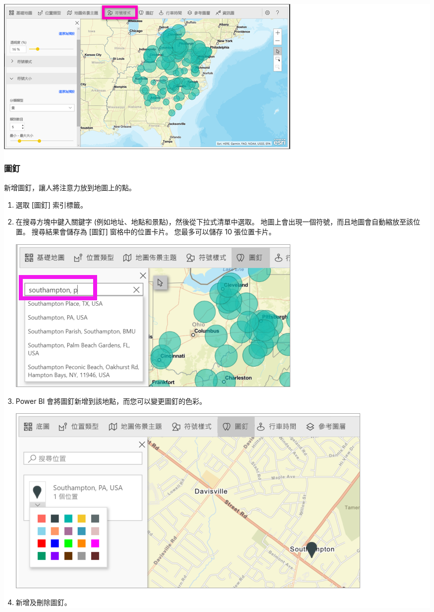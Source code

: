 ![Esri 符號樣式範例](media/power-bi-visualization-arcgis/power-bi-esri-symbol-style-new.png)

### <a name="pins"></a>圖釘
新增圖釘，讓人將注意力放到地圖上的點。  

1. 選取 [圖釘]  索引標籤。
2. 在搜尋方塊中鍵入關鍵字 (例如地址、地點和景點)，然後從下拉式清單中選取。 地圖上會出現一個符號，而且地圖會自動縮放至該位置。 搜尋結果會儲存為 [圖釘] 窗格中的位置卡片。 您最多可以儲存 10 張位置卡片。
   
   ![ArcGIS 地圖釘選範例](media/power-bi-visualization-arcgis/power-bi-southampton.png)
3. Power BI 會將圖釘新增到該地點，而您可以變更圖釘的色彩。
   
   ![釘選色彩範例](media/power-bi-visualization-arcgis/power-bi-pins.png)
4. 新增及刪除圖釘。
   